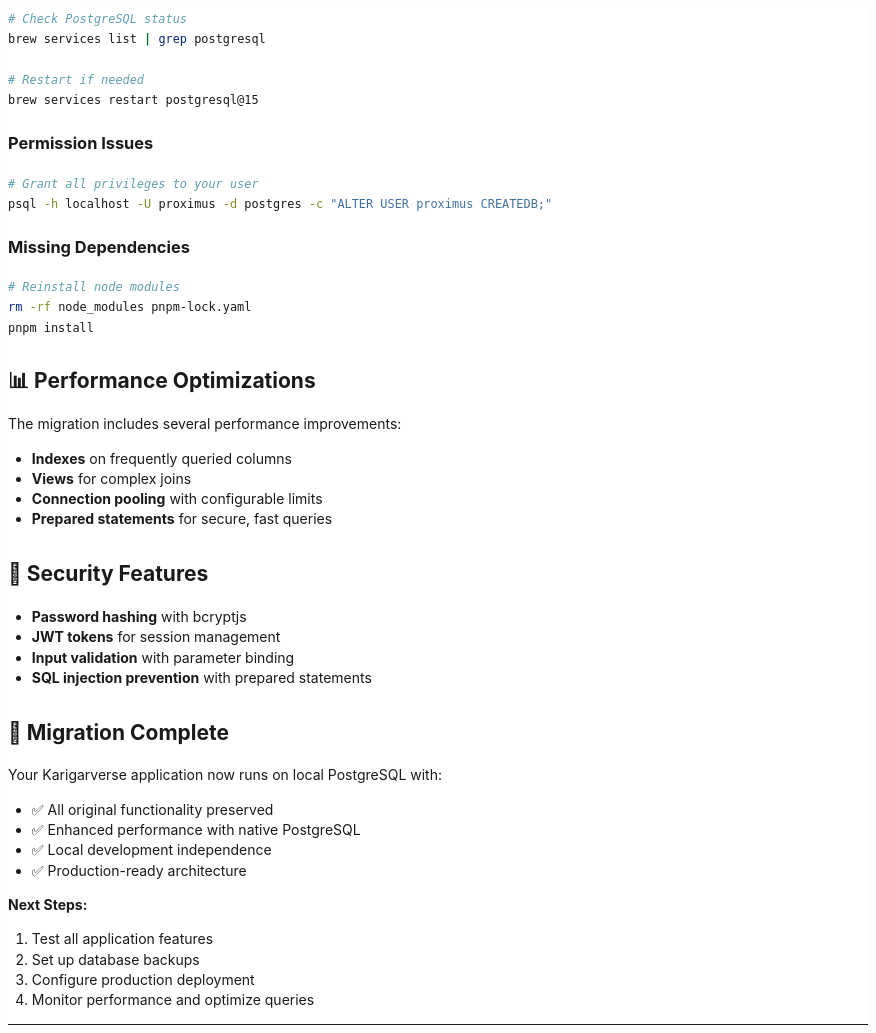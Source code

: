 ```bash
# Check PostgreSQL status
brew services list | grep postgresql

# Restart if needed
brew services restart postgresql@15
```

### Permission Issues

```bash
# Grant all privileges to your user
psql -h localhost -U proximus -d postgres -c "ALTER USER proximus CREATEDB;"
```

### Missing Dependencies

```bash
# Reinstall node modules
rm -rf node_modules pnpm-lock.yaml
pnpm install
```

## 📊 Performance Optimizations

The migration includes several performance improvements:

- **Indexes** on frequently queried columns
- **Views** for complex joins
- **Connection pooling** with configurable limits
- **Prepared statements** for secure, fast queries

## 🔐 Security Features

- **Password hashing** with bcryptjs
- **JWT tokens** for session management
- **Input validation** with parameter binding
- **SQL injection prevention** with prepared statements

## 🎉 Migration Complete

Your Karigarverse application now runs on local PostgreSQL with:

- ✅ All original functionality preserved
- ✅ Enhanced performance with native PostgreSQL
- ✅ Local development independence
- ✅ Production-ready architecture

**Next Steps:**

1. Test all application features
2. Set up database backups
3. Configure production deployment
4. Monitor performance and optimize queries

---